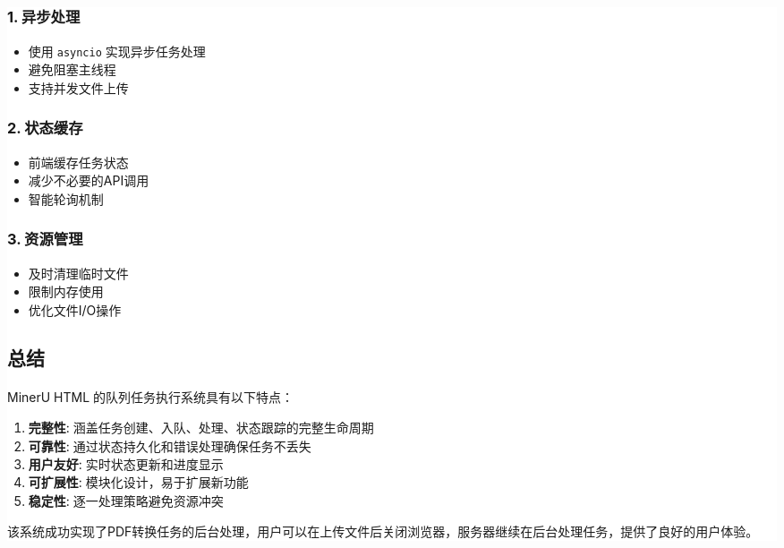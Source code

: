 ### 1. 异步处理
- 使用 `asyncio` 实现异步任务处理
- 避免阻塞主线程
- 支持并发文件上传

### 2. 状态缓存
- 前端缓存任务状态
- 减少不必要的API调用
- 智能轮询机制

### 3. 资源管理
- 及时清理临时文件
- 限制内存使用
- 优化文件I/O操作

## 总结

MinerU HTML 的队列任务执行系统具有以下特点：

1. **完整性**: 涵盖任务创建、入队、处理、状态跟踪的完整生命周期
2. **可靠性**: 通过状态持久化和错误处理确保任务不丢失
3. **用户友好**: 实时状态更新和进度显示
4. **可扩展性**: 模块化设计，易于扩展新功能
5. **稳定性**: 逐一处理策略避免资源冲突

该系统成功实现了PDF转换任务的后台处理，用户可以在上传文件后关闭浏览器，服务器继续在后台处理任务，提供了良好的用户体验。
